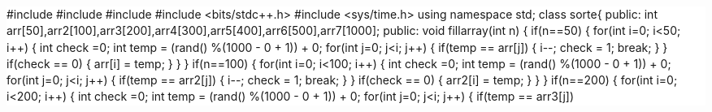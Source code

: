 
#include<iostream>
#include<ctime>
#include<cstdlib>
#include <bits/stdc++.h>
#include <sys/time.h>
using namespace std;
class sorte{
	public:
		int arr[50],arr2[100],arr3[200],arr4[300],arr5[400],arr6[500],arr7[1000];
	public:
		void fillarray(int n)
		{
			if(n==50)
			{
				for(int i=0; i<50; i++)
				{
					int check =0;
					int temp = (rand() %(1000 - 0 + 1)) + 0;
					for(int j=0; j<i; j++)
					{
						if(temp == arr[j])
						{
							i--;
							check = 1;
									break;
						}
					}
					if(check == 0)
					{
						arr[i] = temp;
					}
				}
			}
			if(n==100)
			{
				for(int i=0; i<100; i++)
				{
					int check =0;
					int temp = (rand() %(1000 - 0 + 1)) + 0;
					for(int j=0; j<i; j++)
					{
						if(temp == arr2[j])
						{
							i--;
							check = 1;
							break;
						}
					}
					if(check == 0)
					{
						arr2[i] = temp;
					}
				}
			}
			if(n==200)
			{
				for(int i=0; i<200; i++)
				{
					int check =0;
					int temp = (rand() %(1000 - 0 + 1)) + 0;
					for(int j=0; j<i; j++)
					{
						if(temp == arr3[j])